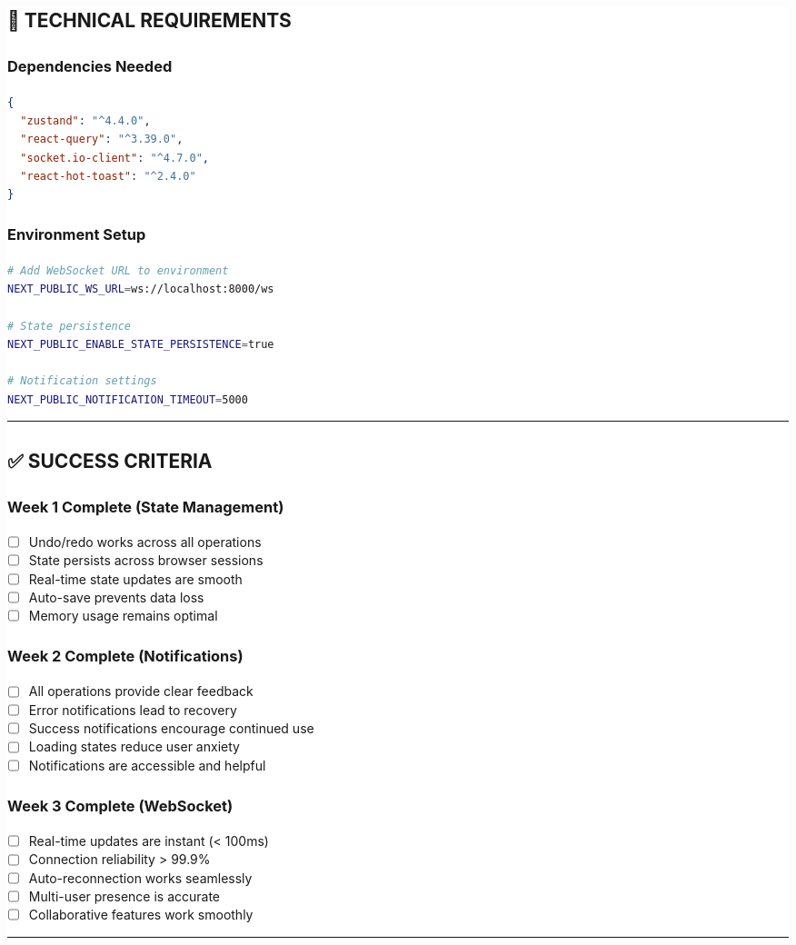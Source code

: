 
## 🔧 **TECHNICAL REQUIREMENTS**

### **Dependencies Needed**
```json
{
  "zustand": "^4.4.0",
  "react-query": "^3.39.0", 
  "socket.io-client": "^4.7.0",
  "react-hot-toast": "^2.4.0"
}
```

### **Environment Setup**
```bash
# Add WebSocket URL to environment
NEXT_PUBLIC_WS_URL=ws://localhost:8000/ws

# State persistence
NEXT_PUBLIC_ENABLE_STATE_PERSISTENCE=true

# Notification settings
NEXT_PUBLIC_NOTIFICATION_TIMEOUT=5000
```

---

## ✅ **SUCCESS CRITERIA**

### **Week 1 Complete (State Management)**
- [ ] Undo/redo works across all operations
- [ ] State persists across browser sessions
- [ ] Real-time state updates are smooth
- [ ] Auto-save prevents data loss
- [ ] Memory usage remains optimal

### **Week 2 Complete (Notifications)**
- [ ] All operations provide clear feedback
- [ ] Error notifications lead to recovery
- [ ] Success notifications encourage continued use
- [ ] Loading states reduce user anxiety
- [ ] Notifications are accessible and helpful

### **Week 3 Complete (WebSocket)**
- [ ] Real-time updates are instant (< 100ms)
- [ ] Connection reliability > 99.9%
- [ ] Auto-reconnection works seamlessly
- [ ] Multi-user presence is accurate
- [ ] Collaborative features work smoothly

---